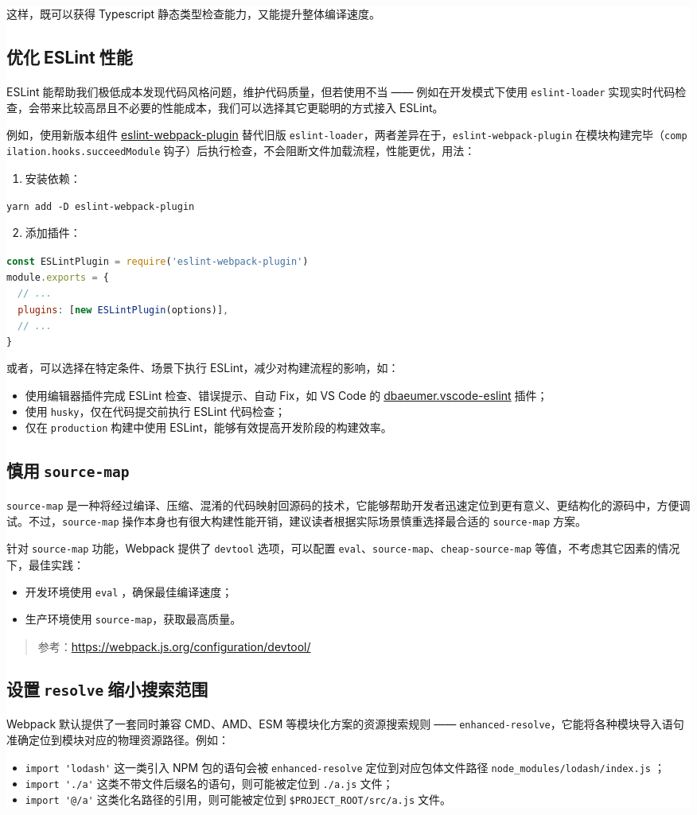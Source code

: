 这样，既可以获得 Typescript 静态类型检查能力，又能提升整体编译速度。

## 优化 ESLint 性能

ESLint 能帮助我们极低成本发现代码风格问题，维护代码质量，但若使用不当 —— 例如在开发模式下使用 `eslint-loader` 实现实时代码检查，会带来比较高昂且不必要的性能成本，我们可以选择其它更聪明的方式接入 ESLint。

例如，使用新版本组件 [eslint-webpack-plugin](https://www.npmjs.com/package/eslint-webpack-plugin) 替代旧版 `eslint-loader`，两者差异在于，`eslint-webpack-plugin` 在模块构建完毕（`compilation.hooks.succeedModule` 钩子）后执行检查，不会阻断文件加载流程，性能更优，用法：

1.  安装依赖：

```
yarn add -D eslint-webpack-plugin
```

2.  添加插件：

```js
const ESLintPlugin = require('eslint-webpack-plugin')
module.exports = {
  // ...
  plugins: [new ESLintPlugin(options)],
  // ...
}
```

或者，可以选择在特定条件、场景下执行 ESLint，减少对构建流程的影响，如：

- 使用编辑器插件完成 ESLint 检查、错误提示、自动 Fix，如 VS Code 的 [dbaeumer.vscode-eslint](https://marketplace.visualstudio.com/items?itemName=dbaeumer.vscode-eslint) 插件；
- 使用 `husky`，仅在代码提交前执行 ESLint 代码检查；
- 仅在 `production` 构建中使用 ESLint，能够有效提高开发阶段的构建效率。

## 慎用 `source-map`

`source-map` 是一种将经过编译、压缩、混淆的代码映射回源码的技术，它能够帮助开发者迅速定位到更有意义、更结构化的源码中，方便调试。不过，`source-map` 操作本身也有很大构建性能开销，建议读者根据实际场景慎重选择最合适的 `source-map` 方案。

针对 `source-map` 功能，Webpack 提供了 `devtool` 选项，可以配置 `eval`、`source-map`、`cheap-source-map` 等值，不考虑其它因素的情况下，最佳实践：

- 开发环境使用 `eval` ，确保最佳编译速度；

* 生产环境使用 `source-map`，获取最高质量。

> 参考：https://webpack.js.org/configuration/devtool/

## 设置 `resolve` 缩小搜索范围

Webpack 默认提供了一套同时兼容 CMD、AMD、ESM 等模块化方案的资源搜索规则 —— `enhanced-resolve`，它能将各种模块导入语句准确定位到模块对应的物理资源路径。例如：

- `import 'lodash'` 这一类引入 NPM 包的语句会被 `enhanced-resolve` 定位到对应包体文件路径 `node_modules/lodash/index.js` ；
- `import './a'` 这类不带文件后缀名的语句，则可能被定位到 `./a.js` 文件；
- `import '@/a'` 这类化名路径的引用，则可能被定位到 `$PROJECT_ROOT/src/a.js` 文件。
